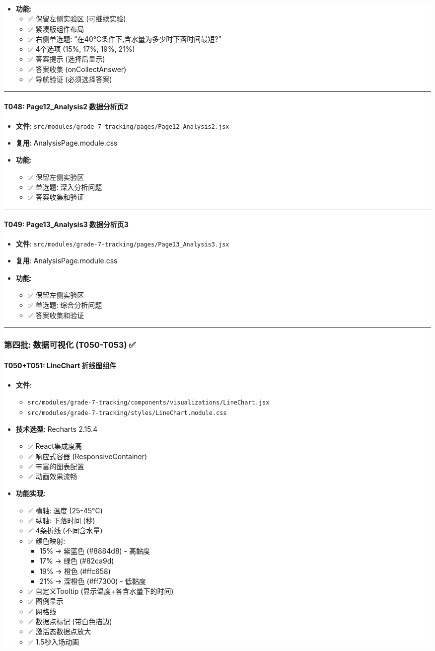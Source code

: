 - **功能**:
  - ✅ 保留左侧实验区 (可继续实验)
  - ✅ 紧凑版组件布局
  - ✅ 右侧单选题: "在40℃条件下,含水量为多少时下落时间最短?"
  - ✅ 4个选项 (15%, 17%, 19%, 21%)
  - ✅ 答案提示 (选择后显示)
  - ✅ 答案收集 (onCollectAnswer)
  - ✅ 导航验证 (必须选择答案)

---

#### T048: Page12_Analysis2 数据分析页2
- **文件**: `src/modules/grade-7-tracking/pages/Page12_Analysis2.jsx`
- **复用**: AnalysisPage.module.css

- **功能**:
  - ✅ 保留左侧实验区
  - ✅ 单选题: 深入分析问题
  - ✅ 答案收集和验证

---

#### T049: Page13_Analysis3 数据分析页3
- **文件**: `src/modules/grade-7-tracking/pages/Page13_Analysis3.jsx`
- **复用**: AnalysisPage.module.css

- **功能**:
  - ✅ 保留左侧实验区
  - ✅ 单选题: 综合分析问题
  - ✅ 答案收集和验证

---

### 第四批: 数据可视化 (T050-T053) ✅

#### T050+T051: LineChart 折线图组件
- **文件**:
  - `src/modules/grade-7-tracking/components/visualizations/LineChart.jsx`
  - `src/modules/grade-7-tracking/styles/LineChart.module.css`

- **技术选型**: Recharts 2.15.4
  - ✅ React集成度高
  - ✅ 响应式容器 (ResponsiveContainer)
  - ✅ 丰富的图表配置
  - ✅ 动画效果流畅

- **功能实现**:
  - ✅ 横轴: 温度 (25-45°C)
  - ✅ 纵轴: 下落时间 (秒)
  - ✅ 4条折线 (不同含水量)
  - ✅ 颜色映射:
    - 15% → 紫蓝色 (#8884d8) - 高黏度
    - 17% → 绿色 (#82ca9d)
    - 19% → 橙色 (#ffc658)
    - 21% → 深橙色 (#ff7300) - 低黏度
  - ✅ 自定义Tooltip (显示温度+各含水量下的时间)
  - ✅ 图例显示
  - ✅ 网格线
  - ✅ 数据点标记 (带白色描边)
  - ✅ 激活态数据点放大
  - ✅ 1.5秒入场动画
